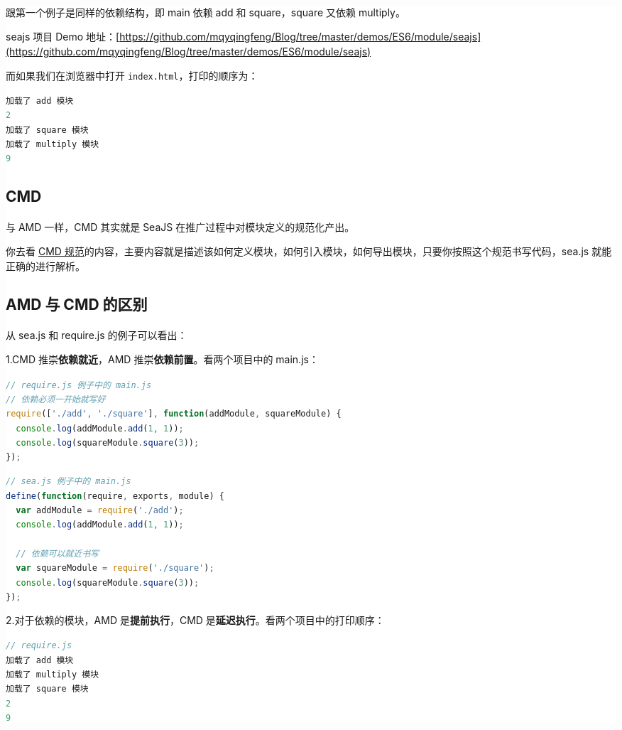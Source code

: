 跟第一个例子是同样的依赖结构，即 main 依赖 add 和 square，square 又依赖 multiply。

seajs 项目 Demo 地址：[https://github.com/mqyqingfeng/Blog/tree/master/demos/ES6/module/seajs](https://github.com/mqyqingfeng/Blog/tree/master/demos/ES6/module/seajs)

而如果我们在浏览器中打开 `index.html`，打印的顺序为：

```js
加载了 add 模块
2
加载了 square 模块
加载了 multiply 模块
9
```

## CMD

与 AMD 一样，CMD 其实就是 SeaJS 在推广过程中对模块定义的规范化产出。

你去看 [CMD 规范](https://github.com/seajs/seajs/issues/242)的内容，主要内容就是描述该如何定义模块，如何引入模块，如何导出模块，只要你按照这个规范书写代码，sea.js 就能正确的进行解析。

## AMD 与 CMD 的区别

从 sea.js 和 require.js 的例子可以看出：

1.CMD 推崇**依赖就近**，AMD 推崇**依赖前置**。看两个项目中的 main.js：

```js
// require.js 例子中的 main.js
// 依赖必须一开始就写好
require(['./add', './square'], function(addModule, squareModule) {
  console.log(addModule.add(1, 1));
  console.log(squareModule.square(3));
});
```

```js
// sea.js 例子中的 main.js
define(function(require, exports, module) {
  var addModule = require('./add');
  console.log(addModule.add(1, 1));

  // 依赖可以就近书写
  var squareModule = require('./square');
  console.log(squareModule.square(3));
});
```

2.对于依赖的模块，AMD 是**提前执行**，CMD 是**延迟执行**。看两个项目中的打印顺序：

```js
// require.js
加载了 add 模块
加载了 multiply 模块
加载了 square 模块
2
9
```
